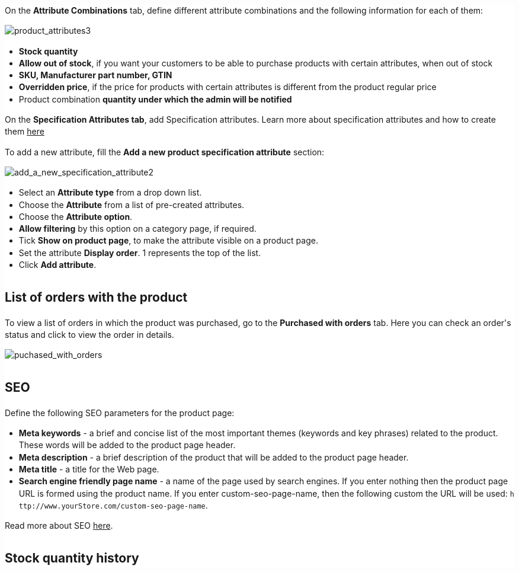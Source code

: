 On the **Attribute Combinations** tab, define different attribute combinations and the following information for each of them:

![product_attributes3](_static/index/product_attributes3.png)

- **Stock quantity**
- **Allow out of stock**, if you want your customers to be able to purchase products with certain attributes, when out of stock
- **SKU, Manufacturer part number, GTIN**
- **Overridden price**, if the price for products with certain attributes is different from the product regular price
- Product combination **quantity under which the admin will be notified**

On the **Specification Attributes tab**, add Specification attributes. Learn more about specification attributes and how to create them [here](xref:user-guide/running/product-management/attributes/specification-attributes)

To add a new attribute, fill the **Add a new product specification attribute** section:

![add_a_new_specification_attribute2](_static/index/add_a_new_specification_attribute2.png)

- Select an **Attribute type** from a drop down list.
- Choose the **Attribute** from a list of pre-created attributes.
- Choose the **Attribute option**.
- **Allow filtering** by this option on a category page, if required.
- Tick **Show on product page**, to make the attribute visible on a product page.
- Set the attribute **Display order**. 1 represents the top of the list.
- Click **Add attribute**.

## List of orders with the product

To view a list of orders in which the product was purchased, go to the **Purchased with orders** tab. Here you can check an order's status and click to view the order in details.

![puchased_with_orders](_static/index/puchased_with_orders.png)

## SEO

Define the following SEO parameters for the product page:

- **Meta keywords** - a brief and concise list of the most important themes (keywords and key phrases) related to the product. These words will be added to the product page header.
- **Meta description** - a brief description of the product that will be added to the product page header.
- **Meta title** - a title for the Web page.
- **Search engine friendly page name** - a name of the page used by search engines. If you enter nothing then the product page URL is formed using the product name. If you enter custom-seo-page-name, then the following custom the URL will be used: `http://www.yourStore.com/custom-seo-page-name`.

Read more about SEO [here](xref:user-guide/marketing/content/seo).

## Stock quantity history
